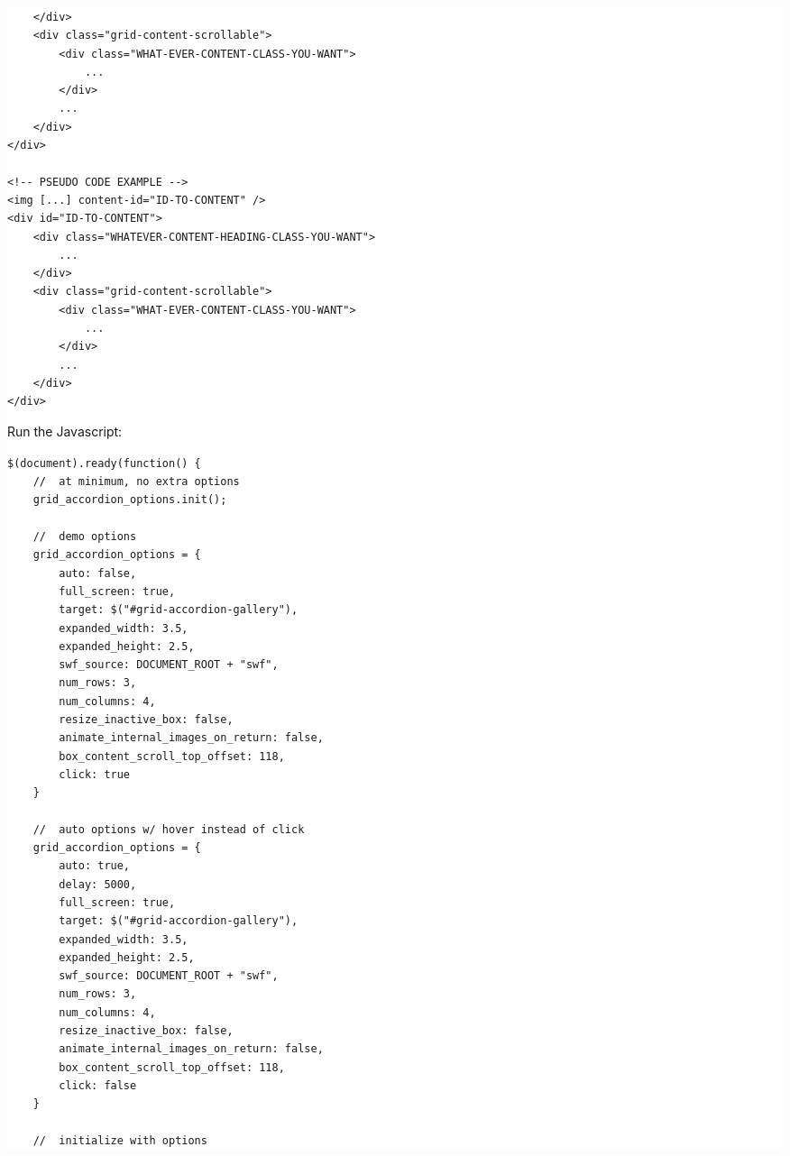 ```
	</div>
	<div class="grid-content-scrollable">
		<div class="WHAT-EVER-CONTENT-CLASS-YOU-WANT">
			...
		</div>
		...
	</div>
</div>

<!-- PSEUDO CODE EXAMPLE -->
<img [...] content-id="ID-TO-CONTENT" />
<div id="ID-TO-CONTENT">
	<div class="WHATEVER-CONTENT-HEADING-CLASS-YOU-WANT">
		...
	</div>
	<div class="grid-content-scrollable">
		<div class="WHAT-EVER-CONTENT-CLASS-YOU-WANT">
			...
		</div>
		...
	</div>
</div>
```

Run the Javascript:<br />
```
$(document).ready(function() {
	//	at minimum, no extra options
	grid_accordion_options.init();
	
	//	demo options
	grid_accordion_options = {
		auto: false,
		full_screen: true,
		target: $("#grid-accordion-gallery"),
		expanded_width: 3.5, 
		expanded_height: 2.5,
		swf_source: DOCUMENT_ROOT + "swf",
		num_rows: 3,
		num_columns: 4,
		resize_inactive_box: false,
		animate_internal_images_on_return: false,
		box_content_scroll_top_offset: 118,
		click: true
	}
	
	//	auto options w/ hover instead of click
	grid_accordion_options = {
		auto: true,
		delay: 5000,
		full_screen: true,
		target: $("#grid-accordion-gallery"),
		expanded_width: 3.5, 
		expanded_height: 2.5,
		swf_source: DOCUMENT_ROOT + "swf",
		num_rows: 3,
		num_columns: 4,
		resize_inactive_box: false,
		animate_internal_images_on_return: false,
		box_content_scroll_top_offset: 118,
		click: false
	}
	
	//	initialize with options
```